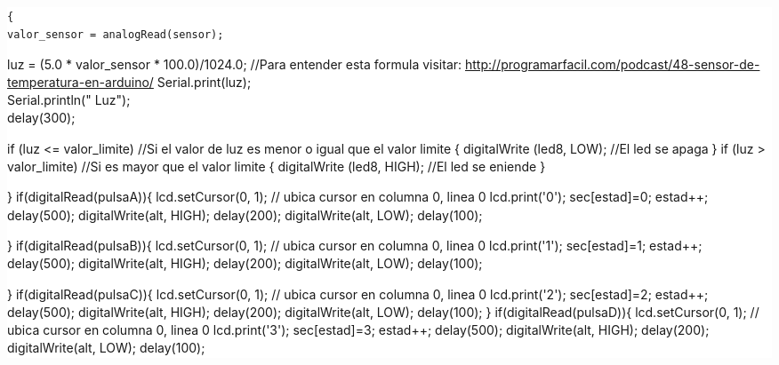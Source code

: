     {
    valor_sensor = analogRead(sensor); 
  luz = (5.0 * valor_sensor * 100.0)/1024.0; //Para entender esta formula visitar: http://programarfacil.com/podcast/48-sensor-de-temperatura-en-arduino/
  Serial.print(luz);  
  Serial.println(" Luz");             
  delay(300);                       
  
  if (luz <= valor_limite)   //Si el valor de luz es menor o igual que el valor limite
  {
    digitalWrite (led8, LOW);  //El led se apaga
  }
  if (luz > valor_limite)   //Si es mayor que el valor limite
  {
    digitalWrite (led8, HIGH);  //El led se eniende
  }

  
  } 
  if(digitalRead(pulsaA)){
    lcd.setCursor(0, 1);      // ubica cursor en columna 0, linea 0
    lcd.print('0');
    sec[estad]=0;
    estad++;
    delay(500);
    digitalWrite(alt, HIGH);
    delay(200);
    digitalWrite(alt, LOW);
    delay(100);
    
        
  }
  if(digitalRead(pulsaB)){
   lcd.setCursor(0, 1);      // ubica cursor en columna 0, linea 0
    lcd.print('1');
    sec[estad]=1;
    estad++;
    delay(500);
    digitalWrite(alt, HIGH);
    delay(200);
    digitalWrite(alt, LOW);
    delay(100);
    
  }
   if(digitalRead(pulsaC)){
    lcd.setCursor(0, 1);      // ubica cursor en columna 0, linea 0
    lcd.print('2');
    sec[estad]=2;
    estad++;
    delay(500);
     digitalWrite(alt, HIGH);
    delay(200);
    digitalWrite(alt, LOW);
    delay(100);
  }
   if(digitalRead(pulsaD)){
    lcd.setCursor(0, 1);      // ubica cursor en columna 0, linea 0
    lcd.print('3');
    sec[estad]=3;
    estad++;
    delay(500);
    digitalWrite(alt, HIGH);
    delay(200);
    digitalWrite(alt, LOW);
    delay(100);
    